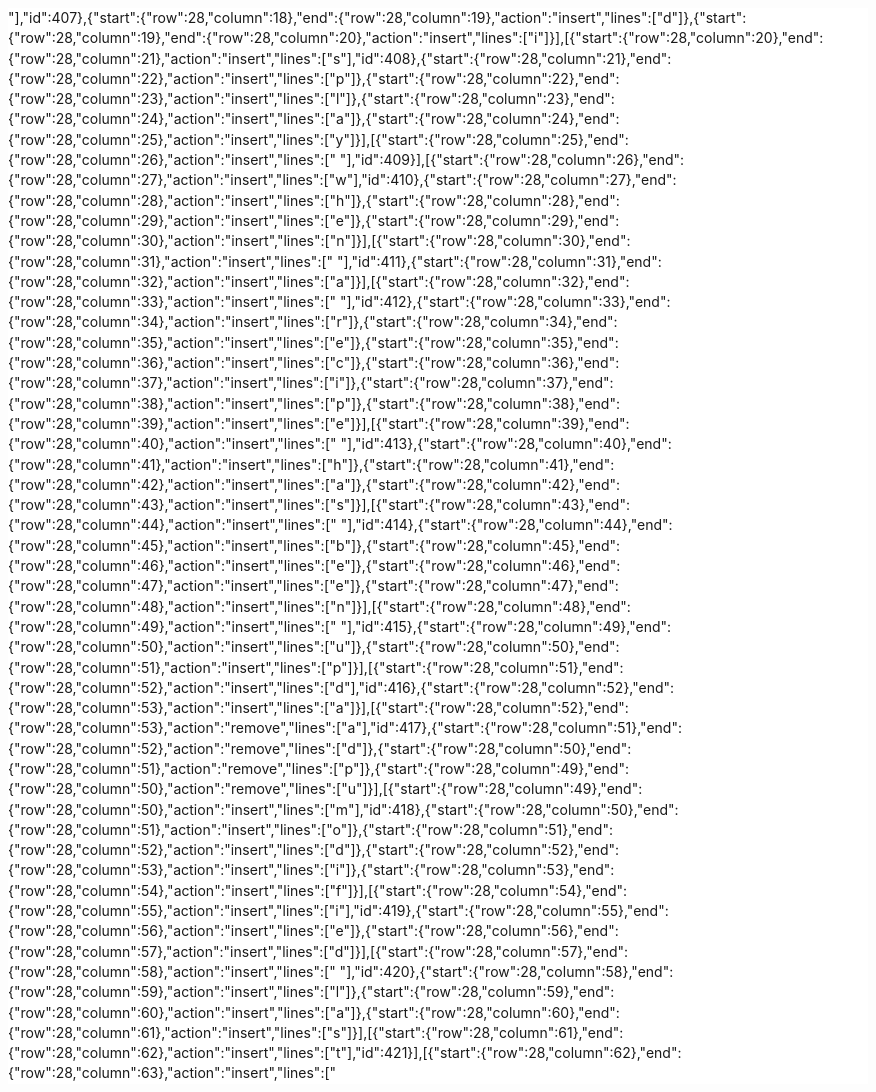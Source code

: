 "],"id":407},{"start":{"row":28,"column":18},"end":{"row":28,"column":19},"action":"insert","lines":["d"]},{"start":{"row":28,"column":19},"end":{"row":28,"column":20},"action":"insert","lines":["i"]}],[{"start":{"row":28,"column":20},"end":{"row":28,"column":21},"action":"insert","lines":["s"],"id":408},{"start":{"row":28,"column":21},"end":{"row":28,"column":22},"action":"insert","lines":["p"]},{"start":{"row":28,"column":22},"end":{"row":28,"column":23},"action":"insert","lines":["l"]},{"start":{"row":28,"column":23},"end":{"row":28,"column":24},"action":"insert","lines":["a"]},{"start":{"row":28,"column":24},"end":{"row":28,"column":25},"action":"insert","lines":["y"]}],[{"start":{"row":28,"column":25},"end":{"row":28,"column":26},"action":"insert","lines":[" "],"id":409}],[{"start":{"row":28,"column":26},"end":{"row":28,"column":27},"action":"insert","lines":["w"],"id":410},{"start":{"row":28,"column":27},"end":{"row":28,"column":28},"action":"insert","lines":["h"]},{"start":{"row":28,"column":28},"end":{"row":28,"column":29},"action":"insert","lines":["e"]},{"start":{"row":28,"column":29},"end":{"row":28,"column":30},"action":"insert","lines":["n"]}],[{"start":{"row":28,"column":30},"end":{"row":28,"column":31},"action":"insert","lines":[" "],"id":411},{"start":{"row":28,"column":31},"end":{"row":28,"column":32},"action":"insert","lines":["a"]}],[{"start":{"row":28,"column":32},"end":{"row":28,"column":33},"action":"insert","lines":[" "],"id":412},{"start":{"row":28,"column":33},"end":{"row":28,"column":34},"action":"insert","lines":["r"]},{"start":{"row":28,"column":34},"end":{"row":28,"column":35},"action":"insert","lines":["e"]},{"start":{"row":28,"column":35},"end":{"row":28,"column":36},"action":"insert","lines":["c"]},{"start":{"row":28,"column":36},"end":{"row":28,"column":37},"action":"insert","lines":["i"]},{"start":{"row":28,"column":37},"end":{"row":28,"column":38},"action":"insert","lines":["p"]},{"start":{"row":28,"column":38},"end":{"row":28,"column":39},"action":"insert","lines":["e"]}],[{"start":{"row":28,"column":39},"end":{"row":28,"column":40},"action":"insert","lines":[" "],"id":413},{"start":{"row":28,"column":40},"end":{"row":28,"column":41},"action":"insert","lines":["h"]},{"start":{"row":28,"column":41},"end":{"row":28,"column":42},"action":"insert","lines":["a"]},{"start":{"row":28,"column":42},"end":{"row":28,"column":43},"action":"insert","lines":["s"]}],[{"start":{"row":28,"column":43},"end":{"row":28,"column":44},"action":"insert","lines":[" "],"id":414},{"start":{"row":28,"column":44},"end":{"row":28,"column":45},"action":"insert","lines":["b"]},{"start":{"row":28,"column":45},"end":{"row":28,"column":46},"action":"insert","lines":["e"]},{"start":{"row":28,"column":46},"end":{"row":28,"column":47},"action":"insert","lines":["e"]},{"start":{"row":28,"column":47},"end":{"row":28,"column":48},"action":"insert","lines":["n"]}],[{"start":{"row":28,"column":48},"end":{"row":28,"column":49},"action":"insert","lines":[" "],"id":415},{"start":{"row":28,"column":49},"end":{"row":28,"column":50},"action":"insert","lines":["u"]},{"start":{"row":28,"column":50},"end":{"row":28,"column":51},"action":"insert","lines":["p"]}],[{"start":{"row":28,"column":51},"end":{"row":28,"column":52},"action":"insert","lines":["d"],"id":416},{"start":{"row":28,"column":52},"end":{"row":28,"column":53},"action":"insert","lines":["a"]}],[{"start":{"row":28,"column":52},"end":{"row":28,"column":53},"action":"remove","lines":["a"],"id":417},{"start":{"row":28,"column":51},"end":{"row":28,"column":52},"action":"remove","lines":["d"]},{"start":{"row":28,"column":50},"end":{"row":28,"column":51},"action":"remove","lines":["p"]},{"start":{"row":28,"column":49},"end":{"row":28,"column":50},"action":"remove","lines":["u"]}],[{"start":{"row":28,"column":49},"end":{"row":28,"column":50},"action":"insert","lines":["m"],"id":418},{"start":{"row":28,"column":50},"end":{"row":28,"column":51},"action":"insert","lines":["o"]},{"start":{"row":28,"column":51},"end":{"row":28,"column":52},"action":"insert","lines":["d"]},{"start":{"row":28,"column":52},"end":{"row":28,"column":53},"action":"insert","lines":["i"]},{"start":{"row":28,"column":53},"end":{"row":28,"column":54},"action":"insert","lines":["f"]}],[{"start":{"row":28,"column":54},"end":{"row":28,"column":55},"action":"insert","lines":["i"],"id":419},{"start":{"row":28,"column":55},"end":{"row":28,"column":56},"action":"insert","lines":["e"]},{"start":{"row":28,"column":56},"end":{"row":28,"column":57},"action":"insert","lines":["d"]}],[{"start":{"row":28,"column":57},"end":{"row":28,"column":58},"action":"insert","lines":[" "],"id":420},{"start":{"row":28,"column":58},"end":{"row":28,"column":59},"action":"insert","lines":["l"]},{"start":{"row":28,"column":59},"end":{"row":28,"column":60},"action":"insert","lines":["a"]},{"start":{"row":28,"column":60},"end":{"row":28,"column":61},"action":"insert","lines":["s"]}],[{"start":{"row":28,"column":61},"end":{"row":28,"column":62},"action":"insert","lines":["t"],"id":421}],[{"start":{"row":28,"column":62},"end":{"row":28,"column":63},"action":"insert","lines":["